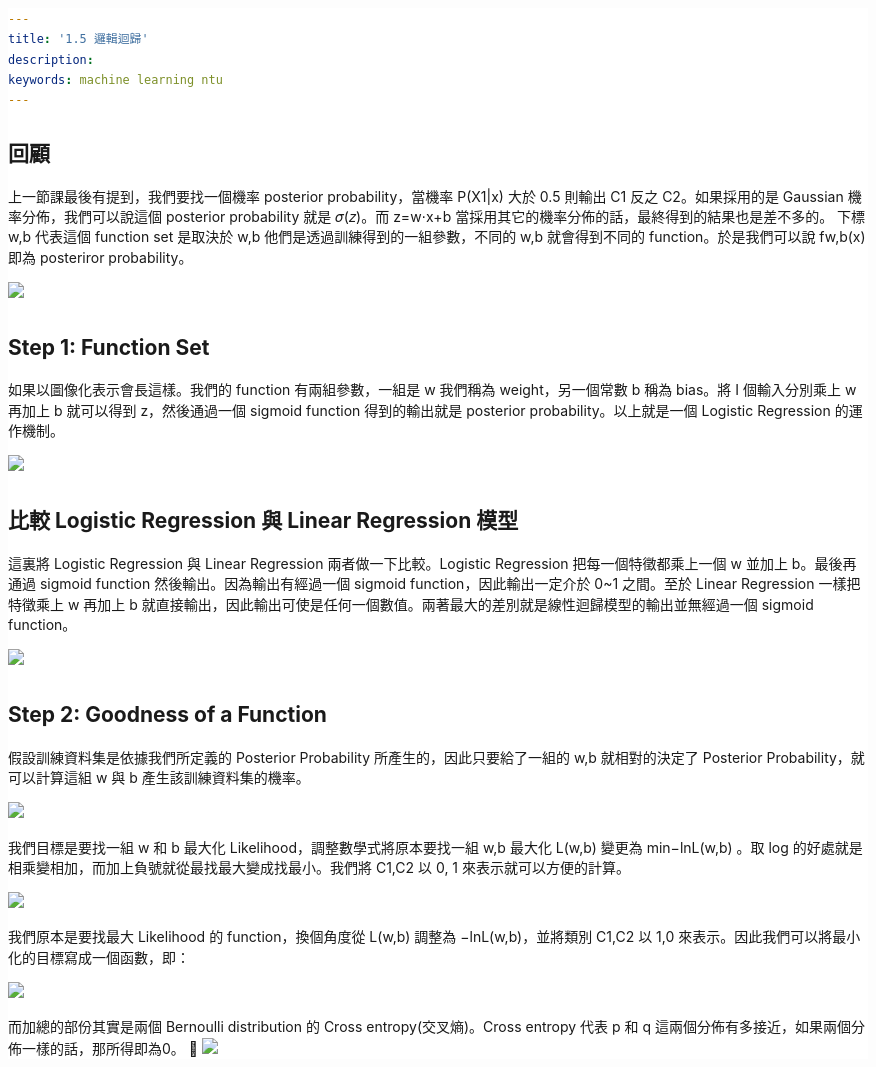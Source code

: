 ```yaml
---
title: '1.5 邏輯迴歸'
description:
keywords: machine learning ntu
---
```


## 回顧
上一節課最後有提到，我們要找一個機率 posterior probability，當機率 P(X1|x) 大於 0.5 則輸出 C1 反之 C2。如果採用的是 Gaussian 機率分佈，我們可以說這個 posterior probability 就是 𝜎(𝑧)。而 z=w⋅x+b 當採用其它的機率分佈的話，最終得到的結果也是差不多的。 下標 w,b 代表這個 function set 是取決於 w,b 他們是透過訓練得到的一組參數，不同的 w,b 就會得到不同的 function。於是我們可以說 fw,b(x) 即為 posteriror probability。

![](https://i.imgur.com/u33dd6r.png)

## Step 1: Function Set
如果以圖像化表示會長這樣。我們的 function 有兩組參數，一組是 w 我們稱為 weight，另一個常數 b 稱為 bias。將 I 個輸入分別乘上 w 再加上 b 就可以得到 z，然後通過一個 sigmoid function 得到的輸出就是 posterior probability。以上就是一個 Logistic Regression 的運作機制。

![](https://i.imgur.com/Qg1RR78.png)

## 比較 Logistic Regression 與 Linear Regression 模型
這裏將 Logistic Regression 與 Linear Regression 兩者做一下比較。Logistic Regression 把每一個特徵都乘上一個 w 並加上 b。最後再通過 sigmoid function 然後輸出。因為輸出有經過一個 sigmoid function，因此輸出一定介於 0~1 之間。至於 Linear Regression 一樣把特徵乘上 w 再加上 b 就直接輸出，因此輸出可使是任何一個數值。兩著最大的差別就是線性迴歸模型的輸出並無經過一個 sigmoid function。

![](https://i.imgur.com/4cwIy4P.png)

## Step 2: Goodness of a Function
假設訓練資料集是依據我們所定義的 Posterior Probability 所產生的，因此只要給了一組的 w,b 就相對的決定了 Posterior Probability，就可以計算這組 w 與 b 產生該訓練資料集的機率。

![](https://i.imgur.com/JqbkZlR.png)

我們目標是要找一組 w 和 b 最大化 Likelihood，調整數學式將原本要找一組 w,b 最大化 L(w,b) 變更為 min−lnL(w,b) 。取 log 的好處就是相乘變相加，而加上負號就從最找最大變成找最小。我們將 C1,C2 以 0, 1 來表示就可以方便的計算。

![](https://i.imgur.com/utwsjnr.png)

我們原本是要找最大 Likelihood 的 function，換個角度從 L(w,b) 調整為 −ln⁡L(w,b)，並將類別 C1,C2 以 1,0 來表示。因此我們可以將最小化的目標寫成一個函數，即：

![](https://i.imgur.com/ES7oVGD.png)

而加總的部份其實是兩個 Bernoulli distribution 的 Cross entropy(交叉熵)。Cross entropy 代表 p 和 q 這兩個分佈有多接近，如果兩個分佈一樣的話，那所得即為0。 

![](https://i.imgur.com/uODlKjo.png)
